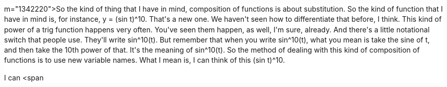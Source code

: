   m="1342220">So</span> <span m="1342440">the</span> <span
  m="1342560">kind</span> <span m="1342850">of</span> <span
  m="1342930">thing</span> <span m="1343140">that</span> <span
  m="1343280">I</span> <span m="1343340">have</span> <span m="1343590">in</span>
  <span m="1343690">mind,</span> <span m="1344230">composition</span> <span
  m="1344890">of</span> <span m="1345020">functions</span> <span
  m="1346200">is</span> <span m="1346430">about</span> <span
  m="1346770">substitution.</span> <span m="1348210">So</span> <span
  m="1348390">the</span> <span m="1348490">kind</span> <span
  m="1348750">of</span> <span m="1348830">function</span> <span
  m="1349230">that</span> <span m="1349340">I</span> <span
  m="1349410">have</span> <span m="1349600">in</span> <span m="1349700">mind
  is,</span> <span m="1350110">for</span> <span m="1350360">instance,</span>
  <span m="1351270">y = (sin t)^10.</span> <span m="1359700">That's</span> <span
  m="1359900">a</span> <span m="1359940">new</span> <span
  m="1360080">one.</span> <span m="1363040">We haven't</span> <span
  m="1363360">seen</span> <span m="1363510">how</span> <span
  m="1363680">to</span> <span m="1363770">differentiate</span> <span
  m="1364290">that</span> <span m="1364460">before,</span> <span
  m="1364750">I</span> <span m="1364820">think.</span> <span
  m="1366590">This</span> <span m="1366760">kind</span> <span
  m="1367180">of</span> <span m="1367300">power</span> <span
  m="1367780">of</span> <span m="1367930">a</span> <span m="1368450">trig</span>
  <span m="1368720">function</span> <span m="1369160">happens</span> <span
  m="1369560">very</span> <span m="1369850">often.</span> <span
  m="1370600">You've</span> <span m="1371100">seen</span> <span
  m="1371340">them</span> <span m="1371460">happen,</span> <span
  m="1372260">as</span> <span m="1372460">well,</span> <span
  m="1372800">I'm</span> <span m="1372930">sure,</span> <span
  m="1373180">already.</span> <span m="1373540">And</span> <span
  m="1373680">there's</span> <span m="1374980">a</span> <span
  m="1375280">little</span> <span m="1375510">notational</span> <span
  m="1376220">switch</span> <span m="1376640">that</span> <span
  m="1376990">people</span> <span m="1377300">use.</span> <span
  m="1378020">They'll</span> <span m="1378210">write</span> <span
  m="1378900">sin^10(t).</span> <span m="1382910">But</span> <span
  m="1383110">remember</span> <span m="1383460">that</span> <span
  m="1383620">when</span> <span m="1383750">you</span> <span
  m="1383840">write</span> <span m="1384070">sin^10(t),</span> <span
  m="1385100">what</span> <span m="1385270">you</span> <span
  m="1385390">mean</span> <span m="1385630">is</span> <span
  m="1385990">take</span> <span m="1386210">the</span> <span
  m="1386290">sine</span> <span m="1386590">of</span> <span
  m="1386710">t,</span> <span m="1388030">and</span> <span
  m="1388200">then</span> <span m="1388340">take</span> <span
  m="1388560">the</span> <span m="1388650">10th</span> <span
  m="1388920">power</span> <span m="1389360">of</span> <span
  m="1389500">that.</span> <span m="1390440">It's</span> <span
  m="1390630">the</span> <span m="1390720">meaning</span> <span
  m="1391000">of</span> <span m="1391110">sin^10(t).</span> <span
  m="1393590">So</span> <span m="1393780">the</span> <span
  m="1393880">method</span> <span m="1399020">of</span> <span
  m="1399160">dealing</span> <span m="1399500">with</span> <span
  m="1399680">this</span> <span m="1399790">kind</span> <span
  m="1400180">of</span> <span m="1400280">composition</span> <span
  m="1400950">of</span> <span m="1401050">functions</span> <span m="1403150">is
  to</span> <span m="1404770">use</span> <span m="1405440">new</span> <span
  m="1406450">variable</span> <span m="1407010">names.</span> <span
  m="1413190">What</span> <span m="1413390">I</span> <span
  m="1413480">mean</span> <span m="1413720">is,</span> <span
  m="1414940">I</span> <span m="1415050">can</span> <span
  m="1415230">think</span> <span m="1415460">of</span> <span
  m="1415580">this</span> <span m="1415880">(sin t)^10.</span></p><p><span
  m="1419710">I</span> <span m="1419820">can</span> <span
